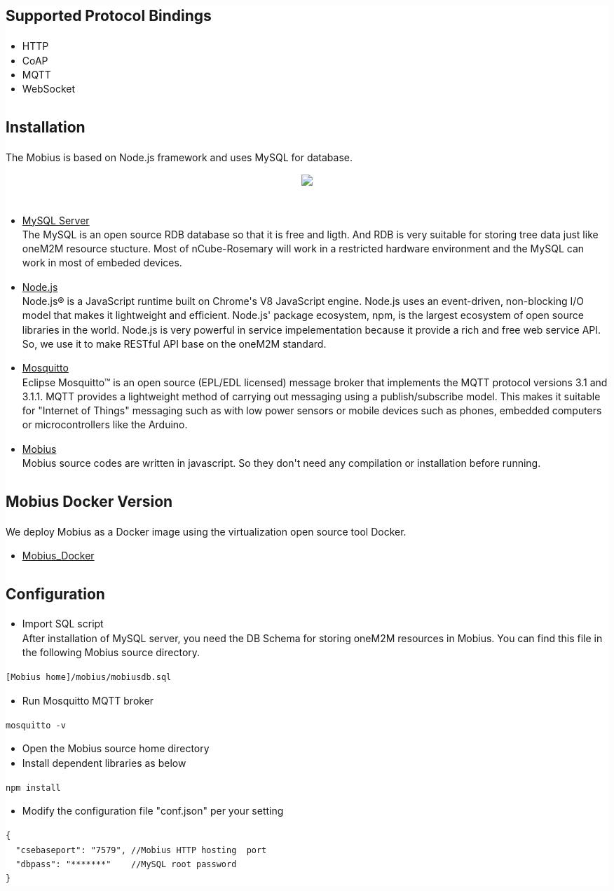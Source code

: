 ## Supported Protocol Bindings
- HTTP
- CoAP
- MQTT
- WebSocket

## Installation
The Mobius is based on Node.js framework and uses MySQL for database.
<div align="center">
<img src="https://user-images.githubusercontent.com/29790334/28322607-7be7d916-6c11-11e7-9d20-ac07961971bf.png" width="600"/>
</div><br/>

- [MySQL Server](https://www.mysql.com/downloads/)<br/>
The MySQL is an open source RDB database so that it is free and ligth. And RDB is very suitable for storing tree data just like oneM2M resource stucture. Most of nCube-Rosemary will work in a restricted hardware environment and the MySQL can work in most of embeded devices.

- [Node.js](https://nodejs.org/en/)<br/>
Node.js® is a JavaScript runtime built on Chrome's V8 JavaScript engine. Node.js uses an event-driven, non-blocking I/O model that makes it lightweight and efficient. Node.js' package ecosystem, npm, is the largest ecosystem of open source libraries in the world. Node.js is very powerful in service impelementation because it provide a rich and free web service API. So, we use it to make RESTful API base on the oneM2M standard.

- [Mosquitto](https://mosquitto.org/)<br/>
Eclipse Mosquitto™ is an open source (EPL/EDL licensed) message broker that implements the MQTT protocol versions 3.1 and 3.1.1. MQTT provides a lightweight method of carrying out messaging using a publish/subscribe model. This makes it suitable for "Internet of Things" messaging such as with low power sensors or mobile devices such as phones, embedded computers or microcontrollers like the Arduino.

- [Mobius](https://github.com/IoTKETI/Mobius/archive/master.zip)<br/>
Mobius source codes are written in javascript. So they don't need any compilation or installation before running.

## Mobius Docker Version
We deploy Mobius as a Docker image using the virtualization open source tool Docker.

- [Mobius_Docker](https://github.com/IoTKETI/Mobius_Docker)<br/>

## Configuration
- Import SQL script<br/>
After installation of MySQL server, you need the DB Schema for storing oneM2M resources in Mobius. You can find this file in the following Mobius source directory.
```
[Mobius home]/mobius/mobiusdb.sql
```
- Run Mosquitto MQTT broker<br/>
```
mosquitto -v
```
- Open the Mobius source home directory
- Install dependent libraries as below
```
npm install
```
- Modify the configuration file "conf.json" per your setting
```
{
  "csebaseport": "7579", //Mobius HTTP hosting  port
  "dbpass": "*******"    //MySQL root password
}
```
